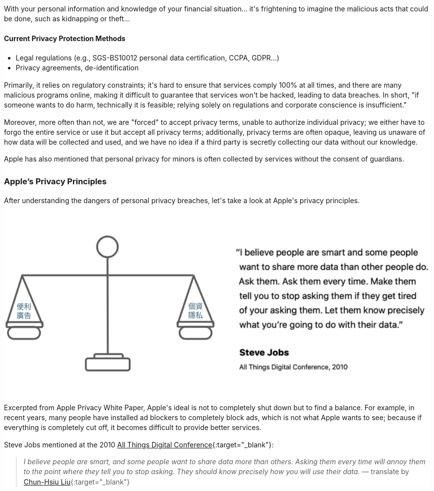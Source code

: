 With your personal information and knowledge of your financial situation... it's frightening to imagine the malicious acts that could be done, such as kidnapping or theft...

#### Current Privacy Protection Methods
- Legal regulations (e.g., SGS-BS10012 personal data certification, CCPA, GDPR...)
- Privacy agreements, de-identification

Primarily, it relies on regulatory constraints; it's hard to ensure that services comply 100% at all times, and there are many malicious programs online, making it difficult to guarantee that services won't be hacked, leading to data breaches. In short, "if someone wants to do harm, technically it is feasible; relying solely on regulations and corporate conscience is insufficient."

Moreover, more often than not, we are "forced" to accept privacy terms, unable to authorize individual privacy; we either have to forgo the entire service or use it but accept all privacy terms; additionally, privacy terms are often opaque, leaving us unaware of how data will be collected and used, and we have no idea if a third party is secretly collecting our data without our knowledge.

Apple has also mentioned that personal privacy for minors is often collected by services without the consent of guardians.

### Apple’s Privacy Principles

After understanding the dangers of personal privacy breaches, let's take a look at Apple's privacy principles.

![](/assets/9a05f632eba0/1*3GymtGipI60YZ8qSogRk1A.png)

Excerpted from Apple Privacy White Paper, Apple's ideal is not to completely shut down but to find a balance. For example, in recent years, many people have installed ad blockers to completely block ads, which is not what Apple wants to see; because if everything is completely cut off, it becomes difficult to provide better services.

Steve Jobs mentioned at the 2010 [All Things Digital Conference](https://money.cnn.com/2018/03/27/technology/steve-jobs-mark-zuckerberg-privacy-2010/index.html){:target="_blank"}:

> _I believe people are smart, and some people want to share data more than others. Asking them every time will annoy them to the point where they tell you to stop asking. They should know precisely how you will use their data. —_ translate by [Chun-Hsiu Liu](https://medium.com/u/72361fccaa43){:target="_blank"}
